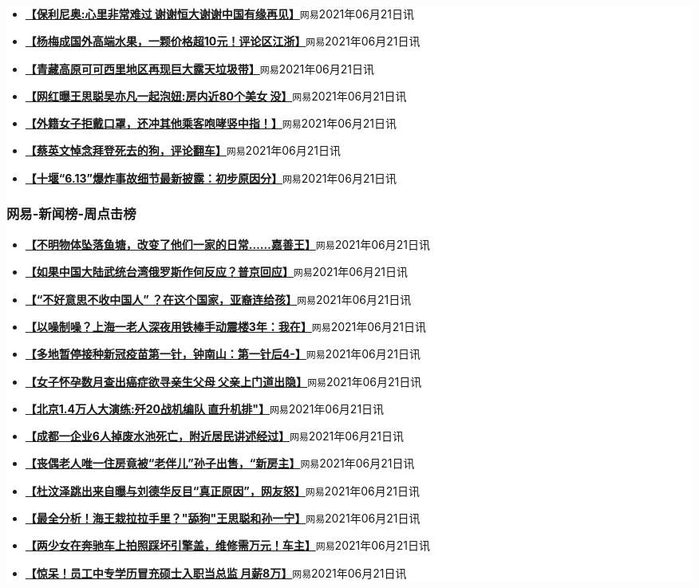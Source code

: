 - [**【保利尼奥:心里非常难过 谢谢恒大谢谢中国有缘再见】**](https://www.163.com/sports/article/GCVIN0AE00058780.html)`网易`2021年06月21日讯 

- [**【杨梅成国外高端水果，一颗价格超10元！评论区江浙】**](https://www.163.com/dy/article/GD0G8UQK051492LM.html)`网易`2021年06月21日讯 

- [**【青藏高原可可西里地区再现巨大露天垃圾带】**](https://www.163.com/dy/article/GCUOQ6P005199DKK.html)`网易`2021年06月21日讯 

- [**【网红曝王思聪吴亦凡一起泡妞:房内近80个美女 没】**](https://www.163.com/ent/article/GCU0AAIO00038FO9.html)`网易`2021年06月21日讯 

- [**【外籍女子拒戴口罩，还冲其他乘客咆哮竖中指！】**](https://www.163.com/dy/article/GCVGN35205504DLJ.html)`网易`2021年06月21日讯 

- [**【蔡英文悼念拜登死去的狗，评论翻车】**](https://www.163.com/news/article/GD0K7D1R0001899O.html)`网易`2021年06月21日讯 

- [**【十堰“6.13”爆炸事故细节最新披露：初步原因分】**](https://www.163.com/news/article/GD0RVLAN0001899O.html)`网易`2021年06月21日讯 

### 网易-新闻榜-周点击榜

- [**【不明物体坠落鱼塘，改变了他们一家的日常……嘉善王】**](https://www.163.com/dy/article/GCMEQBEM051492LM.html)`网易`2021年06月21日讯 

- [**【如果中国大陆武统台湾俄罗斯作何反应？普京回应】**](https://www.163.com/news/article/GCI32A890001899O.html)`网易`2021年06月21日讯 

- [**【“不好意思不收中国人” ？在这个国家，亚裔连给孩】**](https://www.163.com/dy/article/GCMTHAD305504DOQ.html)`网易`2021年06月21日讯 

- [**【以噪制噪？上海一老人深夜用铁棒手动震楼3年：我在】**](https://www.163.com/news/article/GCL6ES2P0001899O.html)`网易`2021年06月21日讯 

- [**【多地暂停接种新冠疫苗第一针，钟南山：第一针后4-】**](https://www.163.com/dy/article/GCPTUIHD0514BE2Q.html)`网易`2021年06月21日讯 

- [**【女子怀孕数月查出癌症欲寻亲生父母 父亲上门道出隐】**](https://www.163.com/news/article/GCHMDFPH00019K82.html)`网易`2021年06月21日讯 

- [**【北京1.4万人大演练:歼20战机编队 直升机排"】**](https://www.163.com/news/article/GCENRGQE00019K82.html)`网易`2021年06月21日讯 

- [**【成都一企业6人掉废水池死亡，附近居民讲述经过】**](https://www.163.com/news/article/GCFG0D7L0001899O.html)`网易`2021年06月21日讯 

- [**【丧偶老人唯一住房竟被“老伴儿”孙子出售，“新房主】**](https://www.163.com/dy/article/GCK4U4OD0512B07B.html)`网易`2021年06月21日讯 

- [**【杜汶泽跳出来自曝与刘德华反目“真正原因”，网友怒】**](https://www.163.com/dy/article/GCNLAJOS0514R9OJ.html)`网易`2021年06月21日讯 

- [**【最全分析！海王栽拉拉手里？"舔狗"王思聪和孙一宁】**](https://www.163.com/ent/article/GCIPHJEO00038FO9.html)`网易`2021年06月21日讯 

- [**【两少女在奔驰车上拍照踩坏引擎盖，维修需万元！车主】**](https://www.163.com/dy/article/GCNIEHQP0534A4S1.html)`网易`2021年06月21日讯 

- [**【惊呆！员工中专学历冒充硕士入职当总监 月薪8万】**](https://www.163.com/news/article/GCFANNPN0001899O.html)`网易`2021年06月21日讯 
